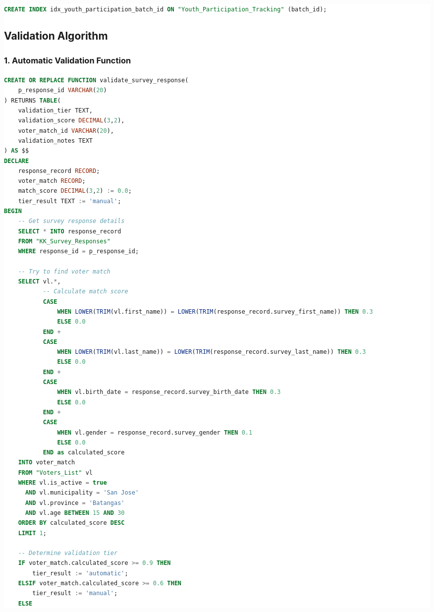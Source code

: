 ```sql
CREATE INDEX idx_youth_participation_batch_id ON "Youth_Participation_Tracking" (batch_id);
```

## Validation Algorithm

### 1. Automatic Validation Function
```sql
CREATE OR REPLACE FUNCTION validate_survey_response(
    p_response_id VARCHAR(20)
) RETURNS TABLE(
    validation_tier TEXT,
    validation_score DECIMAL(3,2),
    voter_match_id VARCHAR(20),
    validation_notes TEXT
) AS $$
DECLARE
    response_record RECORD;
    voter_match RECORD;
    match_score DECIMAL(3,2) := 0.0;
    tier_result TEXT := 'manual';
BEGIN
    -- Get survey response details
    SELECT * INTO response_record 
    FROM "KK_Survey_Responses" 
    WHERE response_id = p_response_id;
    
    -- Try to find voter match
    SELECT vl.*, 
           -- Calculate match score
           CASE 
               WHEN LOWER(TRIM(vl.first_name)) = LOWER(TRIM(response_record.survey_first_name)) THEN 0.3
               ELSE 0.0
           END +
           CASE 
               WHEN LOWER(TRIM(vl.last_name)) = LOWER(TRIM(response_record.survey_last_name)) THEN 0.3
               ELSE 0.0
           END +
           CASE 
               WHEN vl.birth_date = response_record.survey_birth_date THEN 0.3
               ELSE 0.0
           END +
           CASE 
               WHEN vl.gender = response_record.survey_gender THEN 0.1
               ELSE 0.0
           END as calculated_score
    INTO voter_match
    FROM "Voters_List" vl
    WHERE vl.is_active = true
      AND vl.municipality = 'San Jose'
      AND vl.province = 'Batangas'
      AND vl.age BETWEEN 15 AND 30
    ORDER BY calculated_score DESC
    LIMIT 1;
    
    -- Determine validation tier
    IF voter_match.calculated_score >= 0.9 THEN
        tier_result := 'automatic';
    ELSIF voter_match.calculated_score >= 0.6 THEN
        tier_result := 'manual';
    ELSE
```